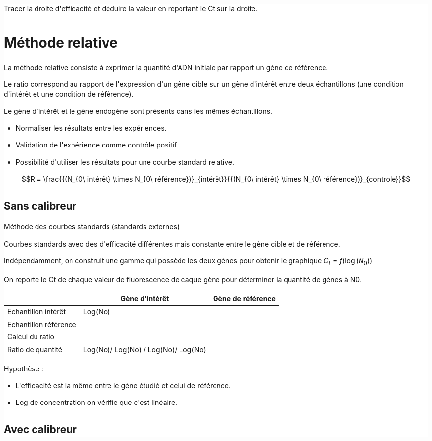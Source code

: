 Tracer la droite d'efficacité et déduire la valeur en reportant le Ct
sur la droite.

# Méthode relative

La méthode relative consiste à exprimer la quantité d'ADN initiale par
rapport un gène de référence.

Le ratio correspond au rapport de l'expression d'un gène cible sur un
gène d'intérêt entre deux échantillons (une condition d'intérêt et une
condition de référence).

Le gène d'intérêt et le gène endogène sont présents dans les mêmes
échantillons.

-   Normaliser les résultats entre les expériences.

-   Validation de l'expérience comme contrôle positif.

-   Possibilité d'utiliser les résultats pour une courbe standard
    relative.

$$R = \frac{{(N_{0\ intérêt} \times N_{0\ référence})}_{intérêt}}{{(N_{0\ intérêt} \times N_{0\ référence})}_{controle}}$$

## Sans calibreur

Méthode des courbes standards (standards externes)

Courbes standards avec des d'efficacité différentes mais constante entre
le gène cible et de référence.

Indépendamment, on construit une gamme qui possède les deux gènes pour
obtenir le graphique $C_{t} = f(\log\left( N_{0} \right))$

On reporte le Ct de chaque valeur de fluorescence de caque gène pour
déterminer la quantité de gènes à N0.

|                       | Gène d'intérêt                      | Gène de référence |
|------------------------|------------------------|------------------------|
| Echantillon intérêt   | Log(No)                             |                   |
| Echantillon référence |                                     |                   |
| Calcul du ratio       |                                     |                   |
| Ratio de quantité     | Log(No)/ Log(No) / Log(No)/ Log(No) |                   |

Hypothèse :

-   L'efficacité est la même entre le gène étudié et celui de référence.

-   Log de concentration on vérifie que c'est linéaire.

## Avec calibreur
